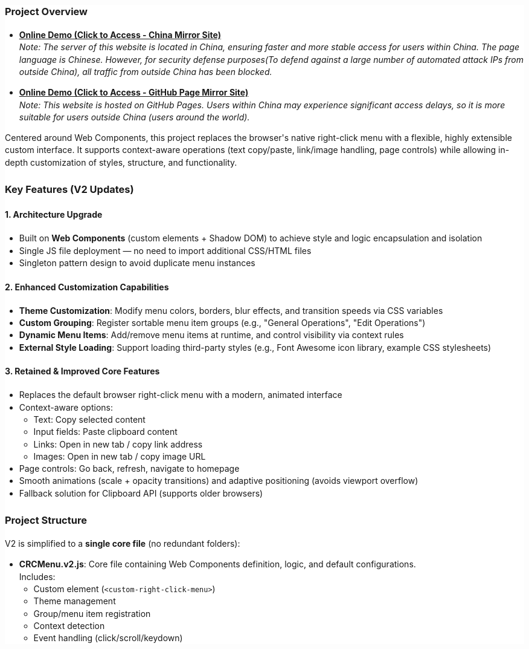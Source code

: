
### Project Overview
- **[Online Demo (Click to Access - China Mirror Site)](https://www.rockaz.top/GitHub-Project-Demo/Custom-Right-Click-Menu/)**  
*Note: The server of this website is located in China, ensuring faster and more stable access for users within China. The page language is Chinese. However, for security defense purposes(To defend against a large number of automated attack IPs from outside China), all traffic from outside China has been blocked.*

- **[Online Demo (Click to Access - GitHub Page Mirror Site)](https://add-qwq.github.io/Custom-Right-Click-Menu(DemoPage)/)**  
*Note: This website is hosted on GitHub Pages. Users within China may experience significant access delays, so it is more suitable for users outside China (users around the world).*

Centered around Web Components, this project replaces the browser's native right-click menu with a flexible, highly extensible custom interface. It supports context-aware operations (text copy/paste, link/image handling, page controls) while allowing in-depth customization of styles, structure, and functionality.

### Key Features (V2 Updates)
#### 1. Architecture Upgrade
- Built on **Web Components** (custom elements + Shadow DOM) to achieve style and logic encapsulation and isolation
- Single JS file deployment — no need to import additional CSS/HTML files
- Singleton pattern design to avoid duplicate menu instances

#### 2. Enhanced Customization Capabilities
- **Theme Customization**: Modify menu colors, borders, blur effects, and transition speeds via CSS variables
- **Custom Grouping**: Register sortable menu item groups (e.g., "General Operations", "Edit Operations")
- **Dynamic Menu Items**: Add/remove menu items at runtime, and control visibility via context rules
- **External Style Loading**: Support loading third-party styles (e.g., Font Awesome icon library, example CSS stylesheets)

#### 3. Retained & Improved Core Features
- Replaces the default browser right-click menu with a modern, animated interface
- Context-aware options:
  - Text: Copy selected content
  - Input fields: Paste clipboard content
  - Links: Open in new tab / copy link address
  - Images: Open in new tab / copy image URL
- Page controls: Go back, refresh, navigate to homepage
- Smooth animations (scale + opacity transitions) and adaptive positioning (avoids viewport overflow)
- Fallback solution for Clipboard API (supports older browsers)

### Project Structure
V2 is simplified to a **single core file** (no redundant folders):
- **CRCMenu.v2.js**: Core file containing Web Components definition, logic, and default configurations.  
  Includes:
  - Custom element (`<custom-right-click-menu>`)
  - Theme management
  - Group/menu item registration
  - Context detection
  - Event handling (click/scroll/keydown)
